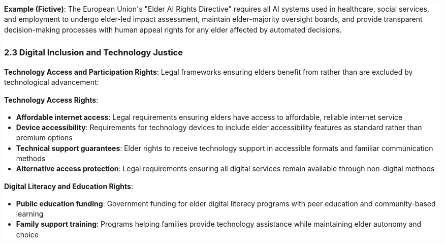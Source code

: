 **Example (Fictive)**: The European Union's "Elder AI Rights Directive" requires all AI systems used in healthcare, social services, and employment to undergo elder-led impact assessment, maintain elder-majority oversight boards, and provide transparent decision-making processes with human appeal rights for any elder affected by automated decisions.

### 2.3 Digital Inclusion and Technology Justice

**Technology Access and Participation Rights**: Legal frameworks ensuring elders benefit from rather than are excluded by technological advancement:

**Technology Access Rights**:
- **Affordable internet access**: Legal requirements ensuring elders have access to affordable, reliable internet service
- **Device accessibility**: Requirements for technology devices to include elder accessibility features as standard rather than premium options
- **Technical support guarantees**: Elder rights to receive technology support in accessible formats and familiar communication methods
- **Alternative access protection**: Legal requirements ensuring all digital services remain available through non-digital methods

**Digital Literacy and Education Rights**:
- **Public education funding**: Government funding for elder digital literacy programs with peer education and community-based learning
- **Family support training**: Programs helping families provide technology assistance while maintaining elder autonomy and choice
